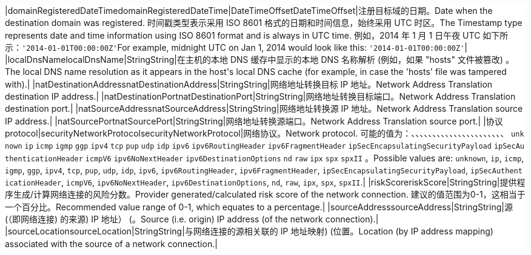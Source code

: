 |<span data-ttu-id="3c7c5-135">domainRegisteredDateTime</span><span class="sxs-lookup"><span data-stu-id="3c7c5-135">domainRegisteredDateTime</span></span>|<span data-ttu-id="3c7c5-136">DateTimeOffset</span><span class="sxs-lookup"><span data-stu-id="3c7c5-136">DateTimeOffset</span></span>|<span data-ttu-id="3c7c5-137">注册目标域的日期。</span><span class="sxs-lookup"><span data-stu-id="3c7c5-137">Date when the destination domain was registered.</span></span> <span data-ttu-id="3c7c5-138">时间戳类型表示采用 ISO 8601 格式的日期和时间信息，始终采用 UTC 时区。</span><span class="sxs-lookup"><span data-stu-id="3c7c5-138">The Timestamp type represents date and time information using ISO 8601 format and is always in UTC time.</span></span> <span data-ttu-id="3c7c5-139">例如，2014 年 1 月 1 日午夜 UTC 如下所示：`'2014-01-01T00:00:00Z'`</span><span class="sxs-lookup"><span data-stu-id="3c7c5-139">For example, midnight UTC on Jan 1, 2014 would look like this: `'2014-01-01T00:00:00Z'`</span></span>|
|<span data-ttu-id="3c7c5-140">localDnsName</span><span class="sxs-lookup"><span data-stu-id="3c7c5-140">localDnsName</span></span>|<span data-ttu-id="3c7c5-141">String</span><span class="sxs-lookup"><span data-stu-id="3c7c5-141">String</span></span>|<span data-ttu-id="3c7c5-142">在主机的本地 DNS 缓存中显示的本地 DNS 名称解析 (例如，如果 "hosts" 文件被篡改) 。</span><span class="sxs-lookup"><span data-stu-id="3c7c5-142">The local DNS name resolution as it appears in the host's local DNS cache (for example, in case the 'hosts' file was tampered with).</span></span>|
|<span data-ttu-id="3c7c5-143">natDestinationAddress</span><span class="sxs-lookup"><span data-stu-id="3c7c5-143">natDestinationAddress</span></span>|<span data-ttu-id="3c7c5-144">String</span><span class="sxs-lookup"><span data-stu-id="3c7c5-144">String</span></span>|<span data-ttu-id="3c7c5-145">网络地址转换目标 IP 地址。</span><span class="sxs-lookup"><span data-stu-id="3c7c5-145">Network Address Translation destination IP address.</span></span>|
|<span data-ttu-id="3c7c5-146">natDestinationPort</span><span class="sxs-lookup"><span data-stu-id="3c7c5-146">natDestinationPort</span></span>|<span data-ttu-id="3c7c5-147">String</span><span class="sxs-lookup"><span data-stu-id="3c7c5-147">String</span></span>|<span data-ttu-id="3c7c5-148">网络地址转换目标端口。</span><span class="sxs-lookup"><span data-stu-id="3c7c5-148">Network Address Translation destination port.</span></span>|
|<span data-ttu-id="3c7c5-149">natSourceAddress</span><span class="sxs-lookup"><span data-stu-id="3c7c5-149">natSourceAddress</span></span>|<span data-ttu-id="3c7c5-150">String</span><span class="sxs-lookup"><span data-stu-id="3c7c5-150">String</span></span>|<span data-ttu-id="3c7c5-151">网络地址转换源 IP 地址。</span><span class="sxs-lookup"><span data-stu-id="3c7c5-151">Network Address Translation source IP address.</span></span>|
|<span data-ttu-id="3c7c5-152">natSourcePort</span><span class="sxs-lookup"><span data-stu-id="3c7c5-152">natSourcePort</span></span>|<span data-ttu-id="3c7c5-153">String</span><span class="sxs-lookup"><span data-stu-id="3c7c5-153">String</span></span>|<span data-ttu-id="3c7c5-154">网络地址转换源端口。</span><span class="sxs-lookup"><span data-stu-id="3c7c5-154">Network Address Translation source port.</span></span>|
|<span data-ttu-id="3c7c5-155">协议</span><span class="sxs-lookup"><span data-stu-id="3c7c5-155">protocol</span></span>|<span data-ttu-id="3c7c5-156">securityNetworkProtocol</span><span class="sxs-lookup"><span data-stu-id="3c7c5-156">securityNetworkProtocol</span></span>|<span data-ttu-id="3c7c5-157">网络协议。</span><span class="sxs-lookup"><span data-stu-id="3c7c5-157">Network protocol.</span></span> <span data-ttu-id="3c7c5-158">可能的值为：、、、、、、、、、、、、、、、、、、、、、、 `unknown` `ip` `icmp` `igmp` `ggp` `ipv4` `tcp` `pup` `udp` `idp` `ipv6` `ipv6RoutingHeader` `ipv6FragmentHeader` `ipSecEncapsulatingSecurityPayload` `ipSecAuthenticationHeader` `icmpV6` `ipv6NoNextHeader` `ipv6DestinationOptions` `nd` `raw` `ipx` `spx` `spxII` 。</span><span class="sxs-lookup"><span data-stu-id="3c7c5-158">Possible values are: `unknown`, `ip`, `icmp`, `igmp`, `ggp`, `ipv4`, `tcp`, `pup`, `udp`, `idp`, `ipv6`, `ipv6RoutingHeader`, `ipv6FragmentHeader`, `ipSecEncapsulatingSecurityPayload`, `ipSecAuthenticationHeader`, `icmpV6`, `ipv6NoNextHeader`, `ipv6DestinationOptions`, `nd`, `raw`, `ipx`, `spx`, `spxII`.</span></span>|
|<span data-ttu-id="3c7c5-159">riskScore</span><span class="sxs-lookup"><span data-stu-id="3c7c5-159">riskScore</span></span>|<span data-ttu-id="3c7c5-160">String</span><span class="sxs-lookup"><span data-stu-id="3c7c5-160">String</span></span>|<span data-ttu-id="3c7c5-161">提供程序生成/计算网络连接的风险分数。</span><span class="sxs-lookup"><span data-stu-id="3c7c5-161">Provider generated/calculated risk score of the network connection.</span></span> <span data-ttu-id="3c7c5-162">建议的值范围为0-1，这相当于一个百分比。</span><span class="sxs-lookup"><span data-stu-id="3c7c5-162">Recommended value range of 0-1, which equates to a percentage.</span></span>|
|<span data-ttu-id="3c7c5-163">sourceAddress</span><span class="sxs-lookup"><span data-stu-id="3c7c5-163">sourceAddress</span></span>|<span data-ttu-id="3c7c5-164">String</span><span class="sxs-lookup"><span data-stu-id="3c7c5-164">String</span></span>|<span data-ttu-id="3c7c5-165">源 (（即网络连接) 的来源) IP 地址） (。</span><span class="sxs-lookup"><span data-stu-id="3c7c5-165">Source (i.e. origin) IP address (of the network connection).</span></span>|
|<span data-ttu-id="3c7c5-166">sourceLocation</span><span class="sxs-lookup"><span data-stu-id="3c7c5-166">sourceLocation</span></span>|<span data-ttu-id="3c7c5-167">String</span><span class="sxs-lookup"><span data-stu-id="3c7c5-167">String</span></span>|<span data-ttu-id="3c7c5-168">与网络连接的源相关联的 IP 地址映射)  (位置。</span><span class="sxs-lookup"><span data-stu-id="3c7c5-168">Location (by IP address mapping) associated with the source of a network connection.</span></span>|